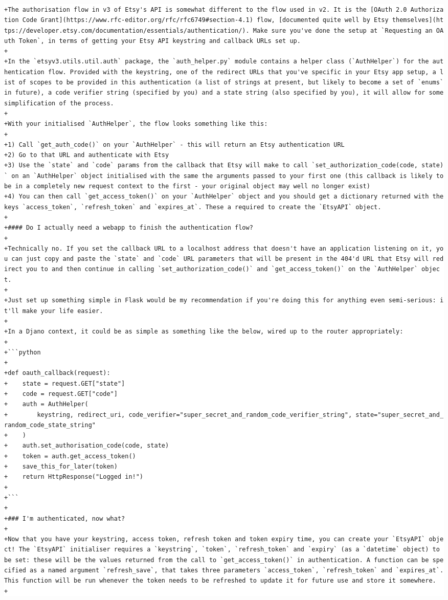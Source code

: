 ```
+The authorisation flow in v3 of Etsy's API is somewhat different to the flow used in v2. It is the [OAuth 2.0 Authorization Code Grant](https://www.rfc-editor.org/rfc/rfc6749#section-4.1) flow, [documented quite well by Etsy themselves](https://developer.etsy.com/documentation/essentials/authentication/). Make sure you've done the setup at `Requesting an OAuth Token`, in terms of getting your Etsy API keystring and callback URLs set up.
+
+In the `etsyv3.utils.util.auth` package, the `auth_helper.py` module contains a helper class (`AuthHelper`) for the authentication flow. Provided with the keystring, one of the redirect URLs that you've specific in your Etsy app setup, a list of scopes to be provided in this authentication (a list of strings at present, but likely to become a set of `enums` in future), a code verifier string (specified by you) and a state string (also specified by you), it will allow for some simplification of the process.
+
+With your initialised `AuthHelper`, the flow looks something like this:
+
+1) Call `get_auth_code()` on your `AuthHelper` - this will return an Etsy authentication URL
+2) Go to that URL and authenticate with Etsy
+3) Use the `state` and `code` params from the callback that Etsy will make to call `set_authorization_code(code, state)` on an `AuthHelper` object initialised with the same the arguments passed to your first one (this callback is likely to be in a completely new request context to the first - your original object may well no longer exist)
+4) You can then call `get_access_token()` on your `AuthHelper` object and you should get a dictionary returned with the keys `access_token`, `refresh_token` and `expires_at`. These a required to create the `EtsyAPI` object.
+
+#### Do I actually need a webapp to finish the authentication flow?
+
+Technically no. If you set the callback URL to a localhost address that doesn't have an application listening on it, you can just copy and paste the `state` and `code` URL parameters that will be present in the 404'd URL that Etsy will redirect you to and then continue in calling `set_authorization_code()` and `get_access_token()` on the `AuthHelper` object.
+
+Just set up something simple in Flask would be my recommendation if you're doing this for anything even semi-serious: it'll make your life easier.
+
+In a Djano context, it could be as simple as something like the below, wired up to the router appropriately:
+
+```python
+
+def oauth_callback(request):
+    state = request.GET["state"]
+    code = request.GET["code"]
+    auth = AuthHelper(
+        keystring, redirect_uri, code_verifier="super_secret_and_random_code_verifier_string", state="super_secret_and_random_code_state_string"
+    )
+    auth.set_authorisation_code(code, state)
+    token = auth.get_access_token()
+    save_this_for_later(token)
+    return HttpResponse("Logged in!")
+
+```
+
+### I'm authenticated, now what?
+
+Now that you have your keystring, access token, refresh token and token expiry time, you can create your `EtsyAPI` object! The `EtsyAPI` initialiser requires a `keystring`, `token`, `refresh_token` and `expiry` (as a `datetime` object) to be set: these will be the values returned from the call to `get_access_token()` in authentication. A function can be specified as a named argument `refresh_save`, that takes three parameters `access_token`, `refresh_token` and `expires_at`. This function will be run whenever the token needs to be refreshed to update it for future use and store it somewhere.
+
```